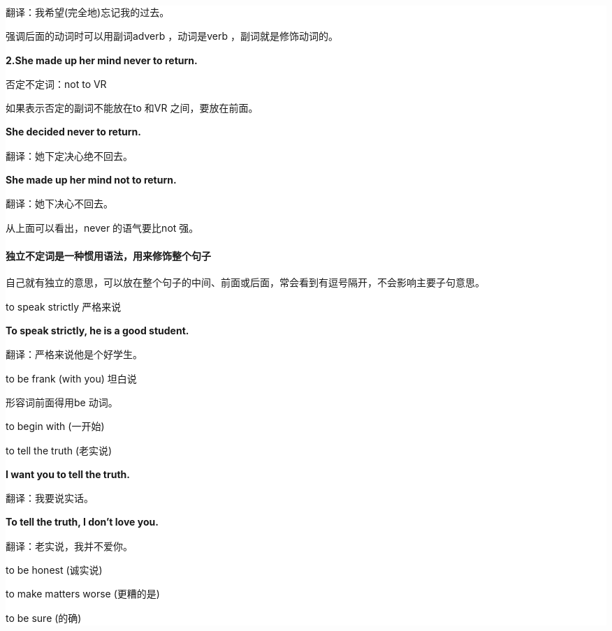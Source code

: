 翻译：我希望(完全地)忘记我的过去。

强调后面的动词时可以用副词adverb ，动词是verb ，副词就是修饰动词的。

 

**2.She made up her mind never to return.**

否定不定词：not to VR 

如果表示否定的副词不能放在to 和VR 之间，要放在前面。

**She decided never to return.**

翻译：她下定决心绝不回去。

**She made up her mind not to return.**

翻译：她下决心不回去。

从上面可以看出，never 的语气要比not 强。

 

 

#### 独立不定词是一种惯用语法，用来修饰整个句子

自己就有独立的意思，可以放在整个句子的中间、前面或后面，常会看到有逗号隔开，不会影响主要子句意思。

to speak strictly 严格来说

**To speak strictly, he is a good student.**

翻译：严格来说他是个好学生。

 

to be frank (with you) 坦白说

形容词前面得用be 动词。

 

to begin with (一开始)

 

to tell the truth (老实说)

**I want you to tell the truth.**

翻译：我要说实话。

**To tell the truth, I don’t love you.**

翻译：老实说，我并不爱你。

 

to be honest (诚实说)

 

to make matters worse (更糟的是)

 

to be sure (的确)
